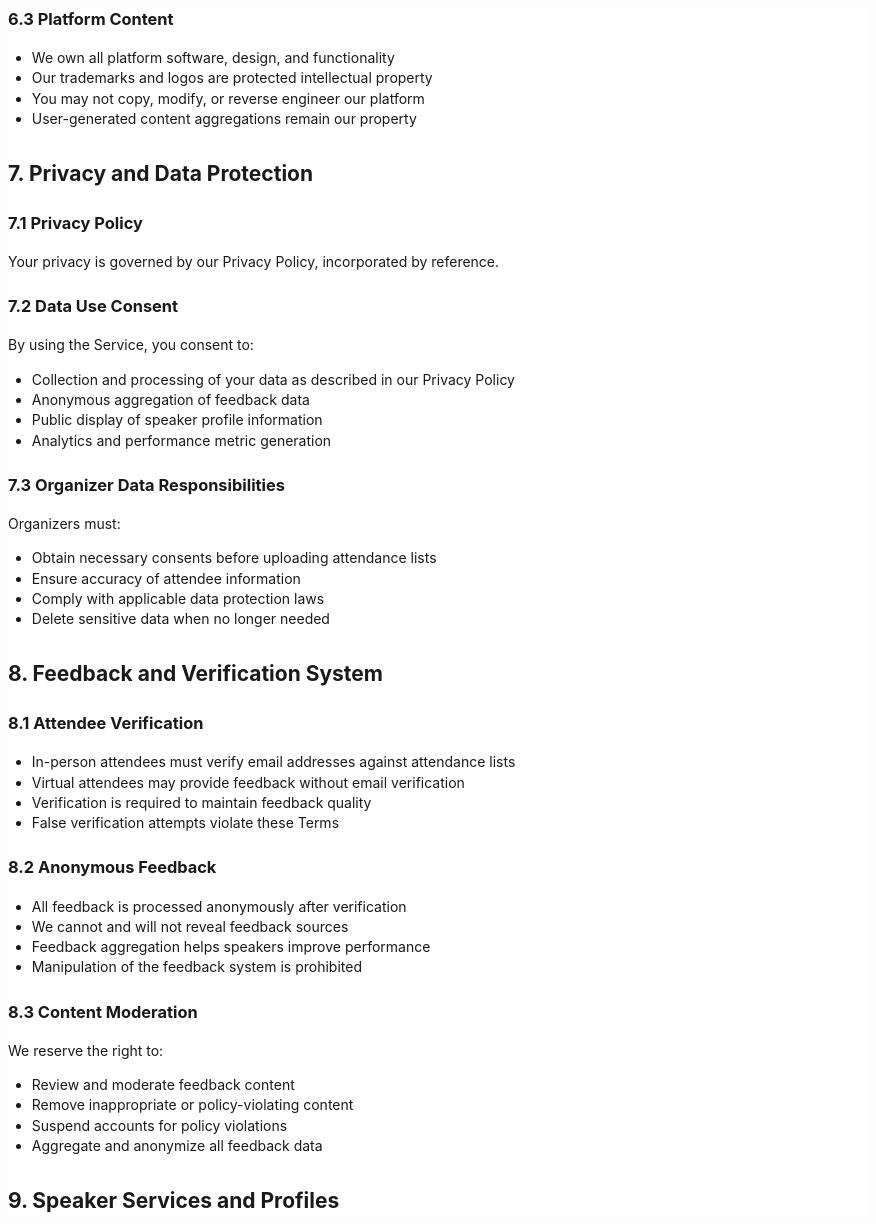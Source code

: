 ### 6.3 Platform Content
- We own all platform software, design, and functionality
- Our trademarks and logos are protected intellectual property
- You may not copy, modify, or reverse engineer our platform
- User-generated content aggregations remain our property

## 7. Privacy and Data Protection

### 7.1 Privacy Policy
Your privacy is governed by our Privacy Policy, incorporated by reference.

### 7.2 Data Use Consent
By using the Service, you consent to:
- Collection and processing of your data as described in our Privacy Policy
- Anonymous aggregation of feedback data
- Public display of speaker profile information
- Analytics and performance metric generation

### 7.3 Organizer Data Responsibilities
Organizers must:
- Obtain necessary consents before uploading attendance lists
- Ensure accuracy of attendee information
- Comply with applicable data protection laws
- Delete sensitive data when no longer needed

## 8. Feedback and Verification System

### 8.1 Attendee Verification
- In-person attendees must verify email addresses against attendance lists
- Virtual attendees may provide feedback without email verification
- Verification is required to maintain feedback quality
- False verification attempts violate these Terms

### 8.2 Anonymous Feedback
- All feedback is processed anonymously after verification
- We cannot and will not reveal feedback sources
- Feedback aggregation helps speakers improve performance
- Manipulation of the feedback system is prohibited

### 8.3 Content Moderation
We reserve the right to:
- Review and moderate feedback content
- Remove inappropriate or policy-violating content
- Suspend accounts for policy violations
- Aggregate and anonymize all feedback data

## 9. Speaker Services and Profiles
